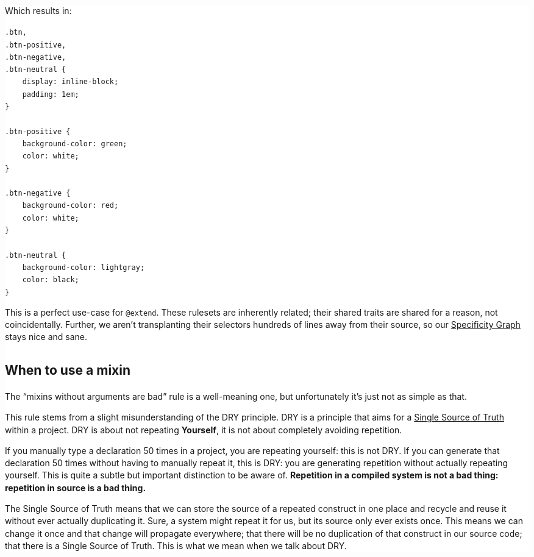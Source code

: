 Which results in:

    .btn,
    .btn-positive,
    .btn-negative,
    .btn-neutral {
        display: inline-block;
        padding: 1em;
    }

    .btn-positive {
        background-color: green;
        color: white;
    }

    .btn-negative {
        background-color: red;
        color: white;
    }

    .btn-neutral {
        background-color: lightgray;
        color: black;
    }

This is a perfect use-case for `@extend`. These rulesets are inherently related;
their shared traits are shared for a reason, not coincidentally. Further, we
aren’t transplanting their selectors hundreds of lines away from their source,
so our [Specificity Graph](http://csswizardry.com/2014/10/the-specificity-graph/)
stays nice and sane.

## When to use a mixin

The <q>mixins without arguments are bad</q> rule is a well-meaning one, but
unfortunately it’s just not as simple as that.

This rule stems from a slight misunderstanding of the DRY principle. DRY is a
principle that aims for a [Single Source of
Truth](http://en.wikipedia.org/wiki/Single_Source_of_Truth) within a project.
DRY is about not repeating **Yourself**, it is not about completely avoiding
repetition.

If you manually type a declaration 50 times in a project, you are repeating
yourself: this is not DRY. If you can generate that declaration 50 times without
having to manually repeat it, this is DRY: you are generating repetition without
actually repeating yourself. This is quite a subtle but important distinction to
be aware of. **Repetition in a compiled system is not a bad thing: repetition in
source is a bad thing.**

The Single Source of Truth means that we can store the source of a repeated
construct in one place and recycle and reuse it without ever actually
duplicating it. Sure, a system might repeat it for us, but its source only ever
exists once. This means we can change it once and that change will propagate
everywhere; that there will be no duplication of that construct in our source
code; that there is a Single Source of Truth. This is what we mean when we talk
about DRY.
